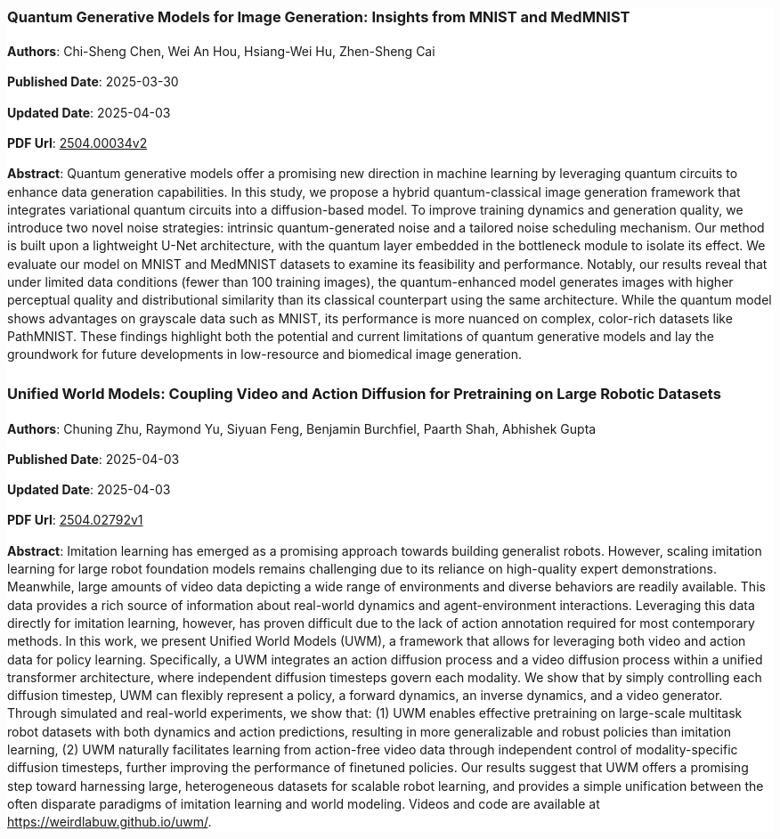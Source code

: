 
### Quantum Generative Models for Image Generation: Insights from MNIST and MedMNIST
**Authors**: Chi-Sheng Chen, Wei An Hou, Hsiang-Wei Hu, Zhen-Sheng Cai

**Published Date**: 2025-03-30

**Updated Date**: 2025-04-03

**PDF Url**: [2504.00034v2](http://arxiv.org/pdf/2504.00034v2)

**Abstract**: Quantum generative models offer a promising new direction in machine learning
by leveraging quantum circuits to enhance data generation capabilities. In this
study, we propose a hybrid quantum-classical image generation framework that
integrates variational quantum circuits into a diffusion-based model. To
improve training dynamics and generation quality, we introduce two novel noise
strategies: intrinsic quantum-generated noise and a tailored noise scheduling
mechanism. Our method is built upon a lightweight U-Net architecture, with the
quantum layer embedded in the bottleneck module to isolate its effect. We
evaluate our model on MNIST and MedMNIST datasets to examine its feasibility
and performance. Notably, our results reveal that under limited data conditions
(fewer than 100 training images), the quantum-enhanced model generates images
with higher perceptual quality and distributional similarity than its classical
counterpart using the same architecture. While the quantum model shows
advantages on grayscale data such as MNIST, its performance is more nuanced on
complex, color-rich datasets like PathMNIST. These findings highlight both the
potential and current limitations of quantum generative models and lay the
groundwork for future developments in low-resource and biomedical image
generation.


### Unified World Models: Coupling Video and Action Diffusion for Pretraining on Large Robotic Datasets
**Authors**: Chuning Zhu, Raymond Yu, Siyuan Feng, Benjamin Burchfiel, Paarth Shah, Abhishek Gupta

**Published Date**: 2025-04-03

**Updated Date**: 2025-04-03

**PDF Url**: [2504.02792v1](http://arxiv.org/pdf/2504.02792v1)

**Abstract**: Imitation learning has emerged as a promising approach towards building
generalist robots. However, scaling imitation learning for large robot
foundation models remains challenging due to its reliance on high-quality
expert demonstrations. Meanwhile, large amounts of video data depicting a wide
range of environments and diverse behaviors are readily available. This data
provides a rich source of information about real-world dynamics and
agent-environment interactions. Leveraging this data directly for imitation
learning, however, has proven difficult due to the lack of action annotation
required for most contemporary methods. In this work, we present Unified World
Models (UWM), a framework that allows for leveraging both video and action data
for policy learning. Specifically, a UWM integrates an action diffusion process
and a video diffusion process within a unified transformer architecture, where
independent diffusion timesteps govern each modality. We show that by simply
controlling each diffusion timestep, UWM can flexibly represent a policy, a
forward dynamics, an inverse dynamics, and a video generator. Through simulated
and real-world experiments, we show that: (1) UWM enables effective pretraining
on large-scale multitask robot datasets with both dynamics and action
predictions, resulting in more generalizable and robust policies than imitation
learning, (2) UWM naturally facilitates learning from action-free video data
through independent control of modality-specific diffusion timesteps, further
improving the performance of finetuned policies. Our results suggest that UWM
offers a promising step toward harnessing large, heterogeneous datasets for
scalable robot learning, and provides a simple unification between the often
disparate paradigms of imitation learning and world modeling. Videos and code
are available at https://weirdlabuw.github.io/uwm/.
